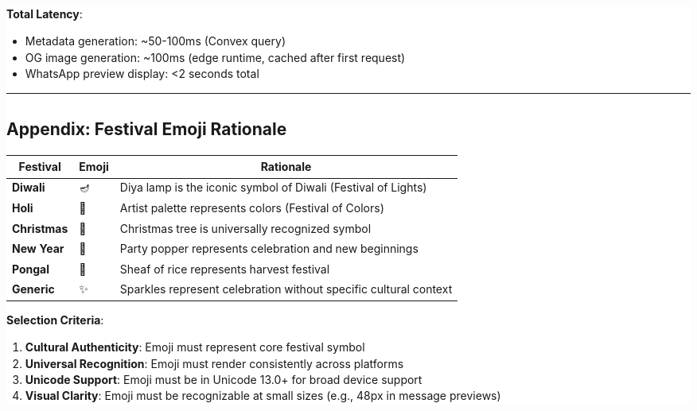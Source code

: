 **Total Latency**:
- Metadata generation: ~50-100ms (Convex query)
- OG image generation: ~100ms (edge runtime, cached after first request)
- WhatsApp preview display: <2 seconds total

---

## Appendix: Festival Emoji Rationale

| Festival | Emoji | Rationale |
|----------|-------|-----------|
| **Diwali** | 🪔 | Diya lamp is the iconic symbol of Diwali (Festival of Lights) |
| **Holi** | 🎨 | Artist palette represents colors (Festival of Colors) |
| **Christmas** | 🎄 | Christmas tree is universally recognized symbol |
| **New Year** | 🎉 | Party popper represents celebration and new beginnings |
| **Pongal** | 🌾 | Sheaf of rice represents harvest festival |
| **Generic** | ✨ | Sparkles represent celebration without specific cultural context |

**Selection Criteria**:
1. **Cultural Authenticity**: Emoji must represent core festival symbol
2. **Universal Recognition**: Emoji must render consistently across platforms
3. **Unicode Support**: Emoji must be in Unicode 13.0+ for broad device support
4. **Visual Clarity**: Emoji must be recognizable at small sizes (e.g., 48px in message previews)
